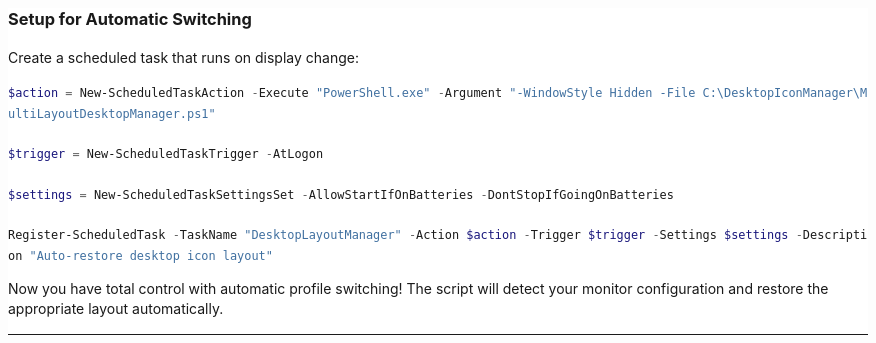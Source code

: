### Setup for Automatic Switching

Create a scheduled task that runs on display change:

```powershell
$action = New-ScheduledTaskAction -Execute "PowerShell.exe" -Argument "-WindowStyle Hidden -File C:\DesktopIconManager\MultiLayoutDesktopManager.ps1"

$trigger = New-ScheduledTaskTrigger -AtLogon

$settings = New-ScheduledTaskSettingsSet -AllowStartIfOnBatteries -DontStopIfGoingOnBatteries

Register-ScheduledTask -TaskName "DesktopLayoutManager" -Action $action -Trigger $trigger -Settings $settings -Description "Auto-restore desktop icon layout"
```

Now you have total control with automatic profile switching! The script will detect your monitor configuration and restore the appropriate layout automatically.

---

